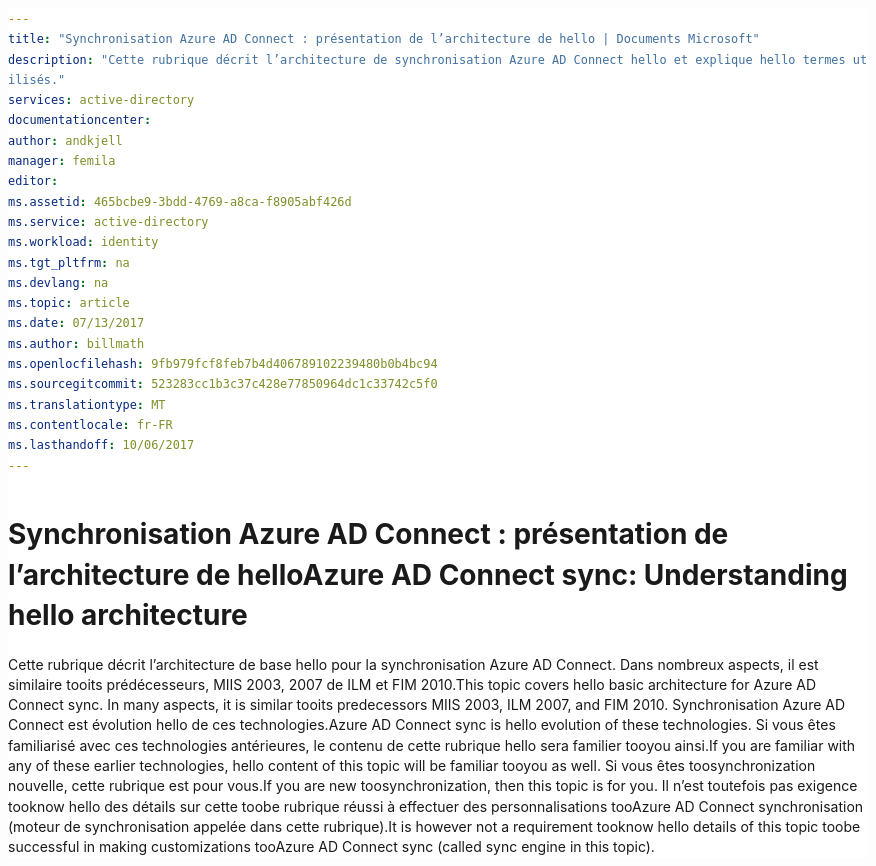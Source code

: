 ```yaml
---
title: "Synchronisation Azure AD Connect : présentation de l’architecture de hello | Documents Microsoft"
description: "Cette rubrique décrit l’architecture de synchronisation Azure AD Connect hello et explique hello termes utilisés."
services: active-directory
documentationcenter: 
author: andkjell
manager: femila
editor: 
ms.assetid: 465bcbe9-3bdd-4769-a8ca-f8905abf426d
ms.service: active-directory
ms.workload: identity
ms.tgt_pltfrm: na
ms.devlang: na
ms.topic: article
ms.date: 07/13/2017
ms.author: billmath
ms.openlocfilehash: 9fb979fcf8feb7b4d406789102239480b0b4bc94
ms.sourcegitcommit: 523283cc1b3c37c428e77850964dc1c33742c5f0
ms.translationtype: MT
ms.contentlocale: fr-FR
ms.lasthandoff: 10/06/2017
---
```

# <a name="azure-ad-connect-sync-understanding-hello-architecture"></a><span data-ttu-id="96292-103">Synchronisation Azure AD Connect : présentation de l’architecture de hello</span><span class="sxs-lookup"><span data-stu-id="96292-103">Azure AD Connect sync: Understanding hello architecture</span></span>
<span data-ttu-id="96292-104">Cette rubrique décrit l’architecture de base hello pour la synchronisation Azure AD Connect. Dans nombreux aspects, il est similaire tooits prédécesseurs, MIIS 2003, 2007 de ILM et FIM 2010.</span><span class="sxs-lookup"><span data-stu-id="96292-104">This topic covers hello basic architecture for Azure AD Connect sync. In many aspects, it is similar tooits predecessors MIIS 2003, ILM 2007, and FIM 2010.</span></span> <span data-ttu-id="96292-105">Synchronisation Azure AD Connect est évolution hello de ces technologies.</span><span class="sxs-lookup"><span data-stu-id="96292-105">Azure AD Connect sync is hello evolution of these technologies.</span></span> <span data-ttu-id="96292-106">Si vous êtes familiarisé avec ces technologies antérieures, le contenu de cette rubrique hello sera familier tooyou ainsi.</span><span class="sxs-lookup"><span data-stu-id="96292-106">If you are familiar with any of these earlier technologies, hello content of this topic will be familiar tooyou as well.</span></span> <span data-ttu-id="96292-107">Si vous êtes toosynchronization nouvelle, cette rubrique est pour vous.</span><span class="sxs-lookup"><span data-stu-id="96292-107">If you are new toosynchronization, then this topic is for you.</span></span> <span data-ttu-id="96292-108">Il n’est toutefois pas exigence tooknow hello des détails sur cette toobe rubrique réussi à effectuer des personnalisations tooAzure AD Connect synchronisation (moteur de synchronisation appelée dans cette rubrique).</span><span class="sxs-lookup"><span data-stu-id="96292-108">It is however not a requirement tooknow hello details of this topic toobe successful in making customizations tooAzure AD Connect sync (called sync engine in this topic).</span></span>
